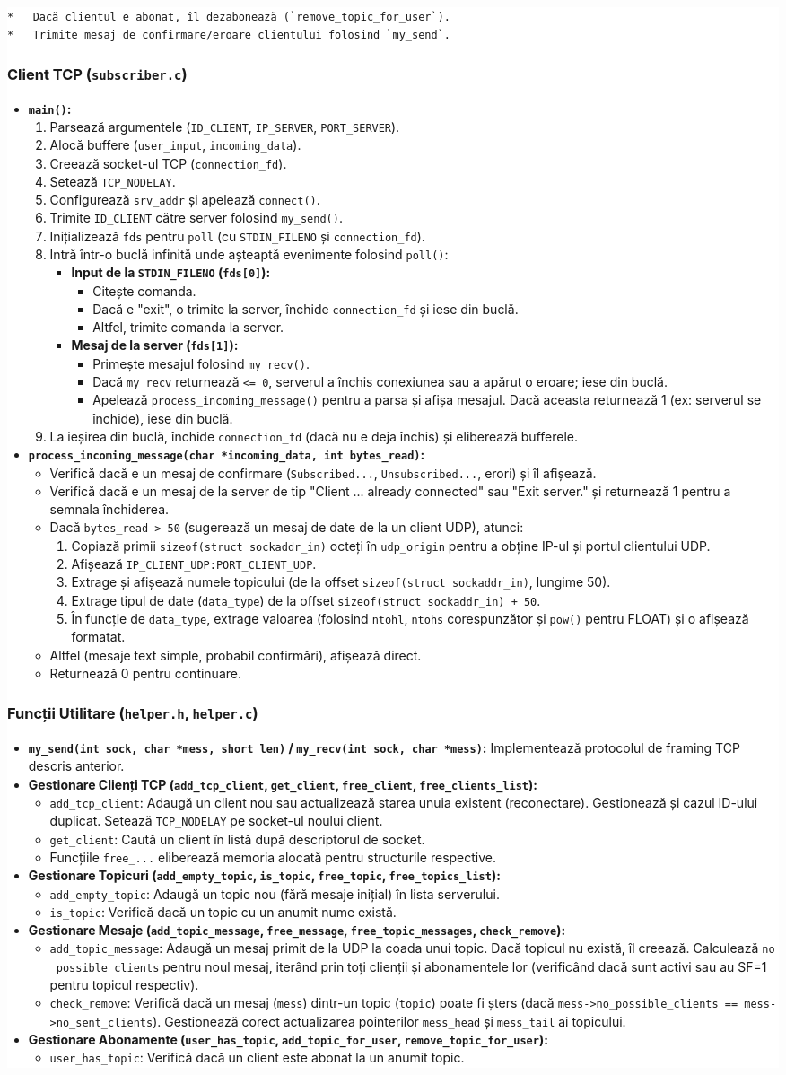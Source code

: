     *   Dacă clientul e abonat, îl dezabonează (`remove_topic_for_user`).
    *   Trimite mesaj de confirmare/eroare clientului folosind `my_send`.

### Client TCP (`subscriber.c`)

*   **`main()`:**
    1.  Parsează argumentele (`ID_CLIENT`, `IP_SERVER`, `PORT_SERVER`).
    2.  Alocă buffere (`user_input`, `incoming_data`).
    3.  Creează socket-ul TCP (`connection_fd`).
    4.  Setează `TCP_NODELAY`.
    5.  Configurează `srv_addr` și apelează `connect()`.
    6.  Trimite `ID_CLIENT` către server folosind `my_send()`.
    7.  Inițializează `fds` pentru `poll` (cu `STDIN_FILENO` și `connection_fd`).
    8.  Intră într-o buclă infinită unde așteaptă evenimente folosind `poll()`:
        *   **Input de la `STDIN_FILENO` (`fds[0]`):**
            *   Citește comanda.
            *   Dacă e "exit", o trimite la server, închide `connection_fd` și iese din buclă.
            *   Altfel, trimite comanda la server.
        *   **Mesaj de la server (`fds[1]`):**
            *   Primește mesajul folosind `my_recv()`.
            *   Dacă `my_recv` returnează `<= 0`, serverul a închis conexiunea sau a apărut o eroare; iese din buclă.
            *   Apelează `process_incoming_message()` pentru a parsa și afișa mesajul. Dacă aceasta returnează 1 (ex: serverul se închide), iese din buclă.
    9.  La ieșirea din buclă, închide `connection_fd` (dacă nu e deja închis) și eliberează bufferele.
*   **`process_incoming_message(char *incoming_data, int bytes_read)`:**
    *   Verifică dacă e un mesaj de confirmare (`Subscribed...`, `Unsubscribed...`, erori) și îl afișează.
    *   Verifică dacă e un mesaj de la server de tip "Client ... already connected" sau "Exit server." și returnează 1 pentru a semnala închiderea.
    *   Dacă `bytes_read > 50` (sugerează un mesaj de date de la un client UDP), atunci:
        1.  Copiază primii `sizeof(struct sockaddr_in)` octeți în `udp_origin` pentru a obține IP-ul și portul clientului UDP.
        2.  Afișează `IP_CLIENT_UDP:PORT_CLIENT_UDP`.
        3.  Extrage și afișează numele topicului (de la offset `sizeof(struct sockaddr_in)`, lungime 50).
        4.  Extrage tipul de date (`data_type`) de la offset `sizeof(struct sockaddr_in) + 50`.
        5.  În funcție de `data_type`, extrage valoarea (folosind `ntohl`, `ntohs` corespunzător și `pow()` pentru FLOAT) și o afișează formatat.
    *   Altfel (mesaje text simple, probabil confirmări), afișează direct.
    *   Returnează 0 pentru continuare.

### Funcții Utilitare (`helper.h`, `helper.c`)

*   **`my_send(int sock, char *mess, short len)` / `my_recv(int sock, char *mess)`:** Implementează protocolul de framing TCP descris anterior.
*   **Gestionare Clienți TCP (`add_tcp_client`, `get_client`, `free_client`, `free_clients_list`):**
    *   `add_tcp_client`: Adaugă un client nou sau actualizează starea unuia existent (reconectare). Gestionează și cazul ID-ului duplicat. Setează `TCP_NODELAY` pe socket-ul noului client.
    *   `get_client`: Caută un client în listă după descriptorul de socket.
    *   Funcțiile `free_...` eliberează memoria alocată pentru structurile respective.
*   **Gestionare Topicuri (`add_empty_topic`, `is_topic`, `free_topic`, `free_topics_list`):**
    *   `add_empty_topic`: Adaugă un topic nou (fără mesaje inițial) în lista serverului.
    *   `is_topic`: Verifică dacă un topic cu un anumit nume există.
*   **Gestionare Mesaje (`add_topic_message`, `free_message`, `free_topic_messages`, `check_remove`):**
    *   `add_topic_message`: Adaugă un mesaj primit de la UDP la coada unui topic. Dacă topicul nu există, îl creează. Calculează `no_possible_clients` pentru noul mesaj, iterând prin toți clienții și abonamentele lor (verificând dacă sunt activi sau au SF=1 pentru topicul respectiv).
    *   `check_remove`: Verifică dacă un mesaj (`mess`) dintr-un topic (`topic`) poate fi șters (dacă `mess->no_possible_clients == mess->no_sent_clients`). Gestionează corect actualizarea pointerilor `mess_head` și `mess_tail` ai topicului.
*   **Gestionare Abonamente (`user_has_topic`, `add_topic_for_user`, `remove_topic_for_user`):**
    *   `user_has_topic`: Verifică dacă un client este abonat la un anumit topic.